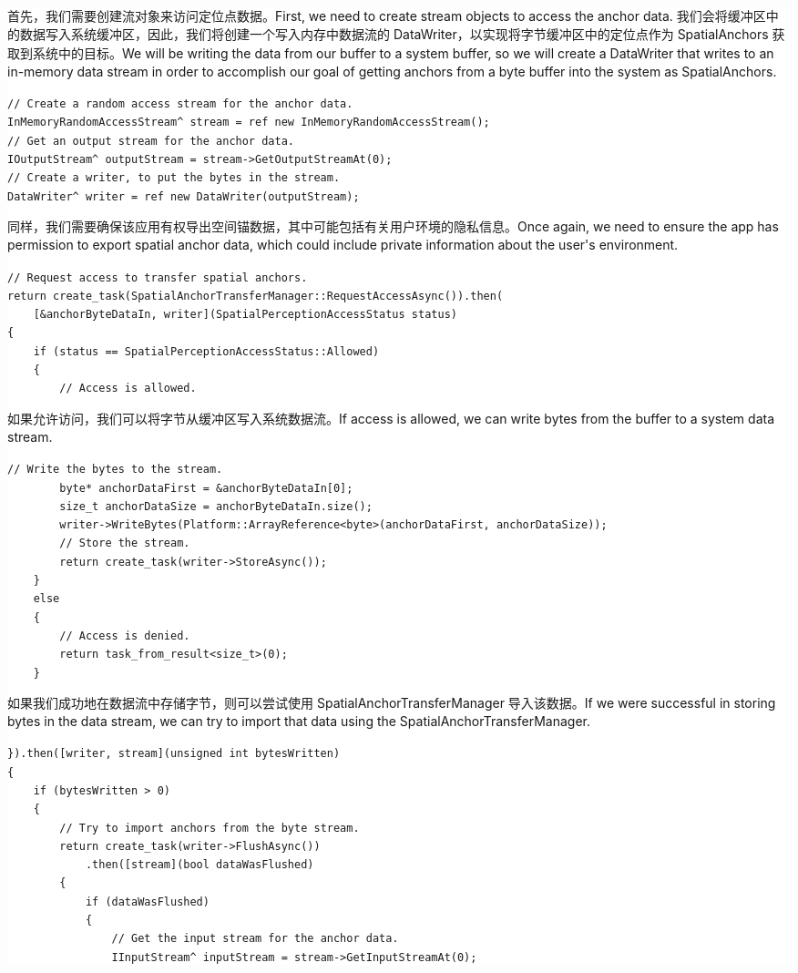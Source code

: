 <span data-ttu-id="1e1aa-138">首先，我们需要创建流对象来访问定位点数据。</span><span class="sxs-lookup"><span data-stu-id="1e1aa-138">First, we need to create stream objects to access the anchor data.</span></span> <span data-ttu-id="1e1aa-139">我们会将缓冲区中的数据写入系统缓冲区，因此，我们将创建一个写入内存中数据流的 DataWriter，以实现将字节缓冲区中的定位点作为 SpatialAnchors 获取到系统中的目标。</span><span class="sxs-lookup"><span data-stu-id="1e1aa-139">We will be writing the data from our buffer to a system buffer, so we will create a DataWriter that writes to an in-memory data stream in order to accomplish our goal of getting anchors from a byte buffer into the system as SpatialAnchors.</span></span>

```
// Create a random access stream for the anchor data.
InMemoryRandomAccessStream^ stream = ref new InMemoryRandomAccessStream();
// Get an output stream for the anchor data.
IOutputStream^ outputStream = stream->GetOutputStreamAt(0);
// Create a writer, to put the bytes in the stream.
DataWriter^ writer = ref new DataWriter(outputStream);
```

<span data-ttu-id="1e1aa-140">同样，我们需要确保该应用有权导出空间锚数据，其中可能包括有关用户环境的隐私信息。</span><span class="sxs-lookup"><span data-stu-id="1e1aa-140">Once again, we need to ensure the app has permission to export spatial anchor data, which could include private information about the user's environment.</span></span>

```
// Request access to transfer spatial anchors.
return create_task(SpatialAnchorTransferManager::RequestAccessAsync()).then(
    [&anchorByteDataIn, writer](SpatialPerceptionAccessStatus status)
{
    if (status == SpatialPerceptionAccessStatus::Allowed)
    {
        // Access is allowed.
```

<span data-ttu-id="1e1aa-141">如果允许访问，我们可以将字节从缓冲区写入系统数据流。</span><span class="sxs-lookup"><span data-stu-id="1e1aa-141">If access is allowed, we can write bytes from the buffer to a system data stream.</span></span>

```
// Write the bytes to the stream.
        byte* anchorDataFirst = &anchorByteDataIn[0];
        size_t anchorDataSize = anchorByteDataIn.size();
        writer->WriteBytes(Platform::ArrayReference<byte>(anchorDataFirst, anchorDataSize));
        // Store the stream.
        return create_task(writer->StoreAsync());
    }
    else
    {
        // Access is denied.
        return task_from_result<size_t>(0);
    }
```

<span data-ttu-id="1e1aa-142">如果我们成功地在数据流中存储字节，则可以尝试使用 SpatialAnchorTransferManager 导入该数据。</span><span class="sxs-lookup"><span data-stu-id="1e1aa-142">If we were successful in storing bytes in the data stream, we can try to import that data using the SpatialAnchorTransferManager.</span></span>

```
}).then([writer, stream](unsigned int bytesWritten)
{
    if (bytesWritten > 0)
    {
        // Try to import anchors from the byte stream.
        return create_task(writer->FlushAsync())
            .then([stream](bool dataWasFlushed)
        {
            if (dataWasFlushed)
            {
                // Get the input stream for the anchor data.
                IInputStream^ inputStream = stream->GetInputStreamAt(0);
```